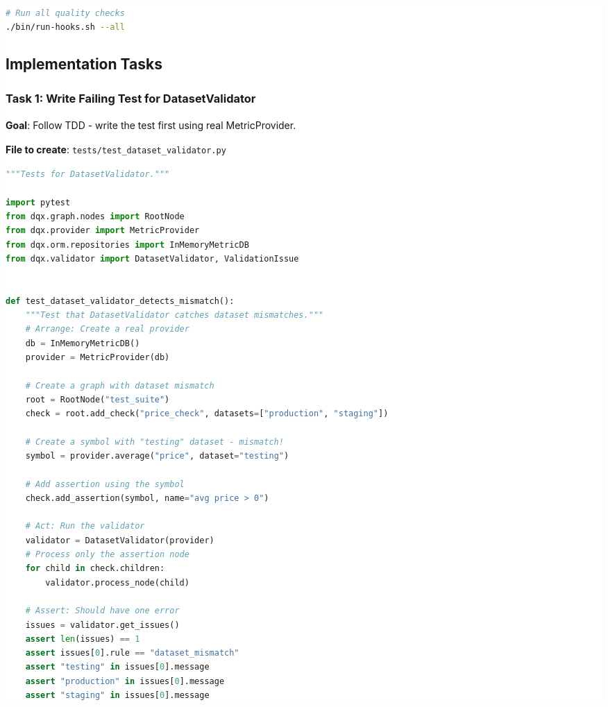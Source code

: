```bash
# Run all quality checks
./bin/run-hooks.sh --all
```

## Implementation Tasks

### Task 1: Write Failing Test for DatasetValidator

**Goal**: Follow TDD - write the test first using real MetricProvider.

**File to create**: `tests/test_dataset_validator.py`

```python
"""Tests for DatasetValidator."""

import pytest
from dqx.graph.nodes import RootNode
from dqx.provider import MetricProvider
from dqx.orm.repositories import InMemoryMetricDB
from dqx.validator import DatasetValidator, ValidationIssue


def test_dataset_validator_detects_mismatch():
    """Test that DatasetValidator catches dataset mismatches."""
    # Arrange: Create a real provider
    db = InMemoryMetricDB()
    provider = MetricProvider(db)

    # Create a graph with dataset mismatch
    root = RootNode("test_suite")
    check = root.add_check("price_check", datasets=["production", "staging"])

    # Create a symbol with "testing" dataset - mismatch!
    symbol = provider.average("price", dataset="testing")

    # Add assertion using the symbol
    check.add_assertion(symbol, name="avg price > 0")

    # Act: Run the validator
    validator = DatasetValidator(provider)
    # Process only the assertion node
    for child in check.children:
        validator.process_node(child)

    # Assert: Should have one error
    issues = validator.get_issues()
    assert len(issues) == 1
    assert issues[0].rule == "dataset_mismatch"
    assert "testing" in issues[0].message
    assert "production" in issues[0].message
    assert "staging" in issues[0].message
```
